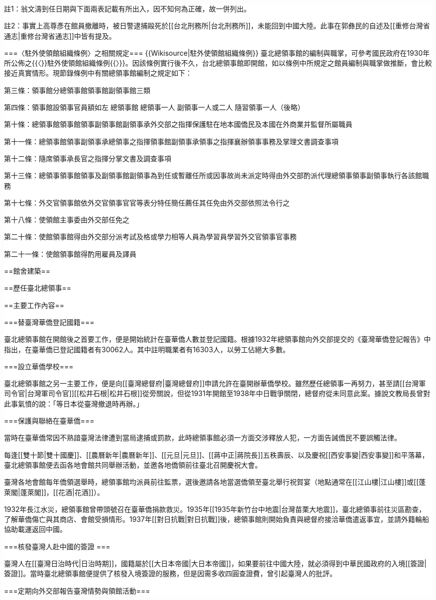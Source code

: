 註1：翁文濤到任日期與下面兩表記載有所出入，因不知何為正確，故一併列出。

註2：事實上高尊彥在館員撤離時，被日警逮捕毆死於[[台北刑務所|台北刑務所]]，未能回到中國大陸。此事在郭彝民的自述及[[重修台灣省通志|重修台灣省通志]]中皆有提及。

===〈駐外使領館組織條例〉之相關規定===
{{Wikisource|駐外使領館組織條例}}
臺北總領事館的編制與職掌，可參考國民政府在1930年所公佈之{{〈}}駐外使領館組織條例{{〉}}。因該條例實行後不久，台北總領事館即開館，如以條例中所規定之館員編制與職掌做推斷，會比較接近真實情形。現節錄條例中有關總領事館編制之規定如下：

第三條：領事館分總領事館領事館副領事館三類

第四條：領事館設領事官員額如左  總領事館  總領事一人  副領事一人或二人  隨習領事一人（後略）

第十條：總領事館領事館領事副領事館副領事承外交部之指揮保護駐在地本國僑民及本國在外商業并監督所屬職員

第十一條：總領事館領事副領事承總領事之指揮領事館副領事承領事之指揮襄辦領事事務及掌理文書調查事項

第十二條：隨席領事承長官之指揮分掌文書及調查事項

第十三條：總領事領事館領事及副領事館副領事為到任或暫離任所或因事故尚未派定時得由外交部酌派代理總領事領事副領事執行各該館職務

第十七條：外交官領事館依外交官領事官官等表分特任簡任薦任其任免由外交部依照法令行之

第十八條：使領館主事委由外交部任免之

第二十條：使館領事館得由外交部分派考試及格或學力相等人員為學習員學習外交官領事官事務

第二十一條：使館領事館得酌用雇員及譯員

==館舍建築==

==歷任臺北總領事==

==主要工作內容==

===替臺灣華僑登記國籍===

臺北總領事館在開館後之首要工作，便是開始統計在臺華僑人數並登記國籍。根據1932年總領事館向外交部提交的《臺灣華僑登記報告》中指出，在臺華僑已登記國籍者有30062人。其中註明職業者有16303人，以勞工佔絕大多數。

===設立華僑學校===

臺北總領事館之另一主要工作，便是向[[臺灣總督府|臺灣總督府]]申請允許在臺開辦華僑學校。雖然歷任總領事一再努力，甚至請[[台灣軍司令官|台灣軍司令官]][[松井石根|松井石根]]從旁關說，但從1931年開館至1938年中日戰爭關閉，總督府從未同意此案。據說文教局長曾對此事氣憤的說：「等日本從臺灣撤退時再辦。」

===保護與聯絡在臺華僑===

當時在臺華僑常因不熟諳臺灣法律遭到當局逮捕或罰款，此時總領事館必須一方面交涉釋放人犯，一方面告誡僑民不要誤觸法律。

每逢[[雙十節|雙十國慶]]、[[農曆新年|農曆新年]]、[[元旦|元旦]]、[[蔣中正|蔣院長]]五秩壽辰、以及慶祝[[西安事變|西安事變]]和平落幕，臺北總領事館便去函各地會館共同舉辦活動，並邀各地僑領前往臺北召開慶祝大會。

臺灣各地會館每年僑領選舉時，總領事館均派員前往監票，選後邀請各地當選僑領至臺北舉行祝賀宴（地點通常在[[江山樓|江山樓]]或[[蓬萊閣|蓬萊閣]]，[[花酒|花酒]]）。

1932年長江水災，總領事館曾帶頭號召在臺華僑捐款救災。1935年[[1935年新竹台中地震|台灣苗栗大地震]]，臺北總領事前往災區勘查，了解華僑傷亡與其商店、會館受損情形。1937年[[對日抗戰|對日抗戰]]後，總領事館則開始負責與總督府接洽華僑遣返事宜，並請外籍輪船協助載運返回中國。

===核發臺灣人赴中國的簽證 ===

臺灣人在[[臺灣日治時代|日治時期]]，國籍屬於[[大日本帝國|大日本帝國]]，如果要前往中國大陸，就必須得到中華民國政府的入境[[簽證|簽證]]。當時臺北總領事館便提供了核發入境簽證的服務，但是因需多收四圓查證費，曾引起臺灣人的批評。

===定期向外交部報告臺灣情勢與領館活動===

